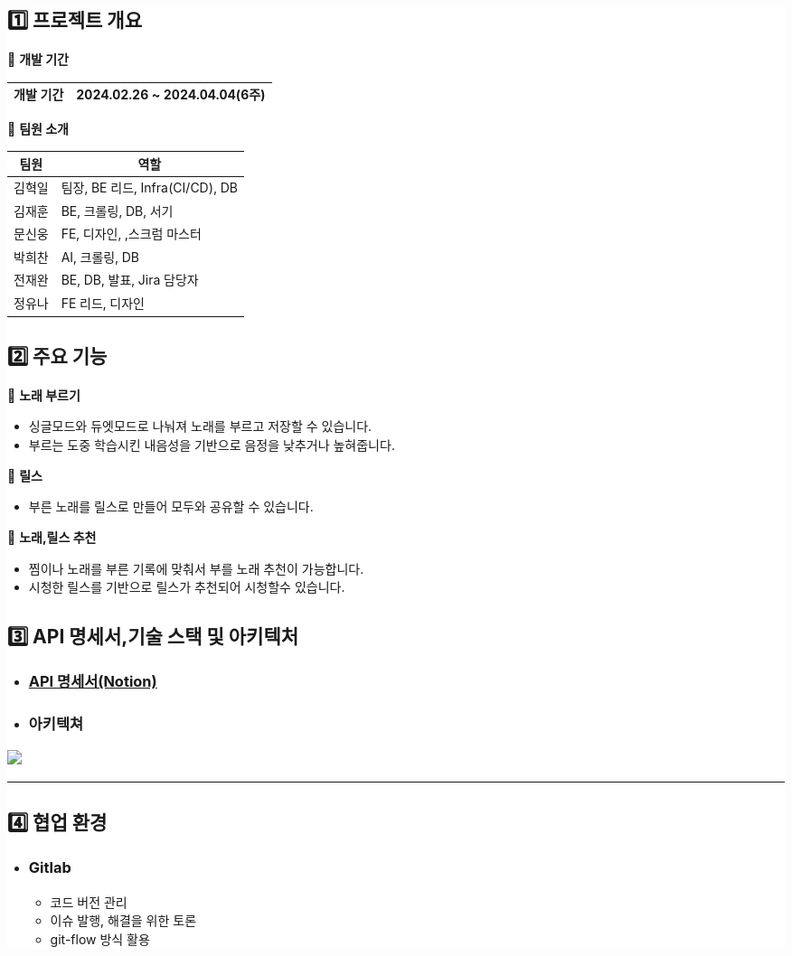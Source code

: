 ## 1️⃣ 프로젝트 개요

🌈 **개발 기간**

| 개발 기간 | 2024.02.26 ~ 2024.04.04(6주)|
| --- | --- |

🌈 **팀원 소개**

| 팀원 | 역할 |
| --- | --- |
| 김혁일 | 팀장, BE 리드, Infra(CI/CD), DB |
| 김재훈 | BE, 크롤링, DB, 서기 |
| 문신웅 | FE, 디자인, ,스크럼 마스터 |
| 박희찬 | AI, 크롤링, DB |
| 전재완 | BE, DB, 발표, Jira 담당자 |
| 정유나 | FE 리드, 디자인 |

## 2️⃣ 주요 기능

🌈 **노래 부르기**
- 싱글모드와 듀엣모드로 나눠져 노래를 부르고 저장할 수 있습니다.
- 부르는 도중 학습시킨 내음성을 기반으로 음정을 낮추거나 높혀줍니다.

🌈 **릴스**
- 부른 노래를 릴스로 만들어 모두와 공유할 수 있습니다.

🌈 **노래,릴스 추천**
- 찜이나 노래를 부른 기록에 맞춰서 부를 노래 추천이 가능합니다.
- 시청한 릴스를 기반으로 릴스가 추천되어 시청할수 있습니다.


## 3️⃣ API 명세서,기술 스택 및 아키텍처
- ### [API 명세서(Notion)](https://spark-pudding-194.notion.site/API-3c265388d59c417aa08ca0b19c162809?pvs=4)


- ### 아키텍쳐
<img src='assets/아키텍처.png' width="800px">

---

## 4️⃣ 협업 환경

- ### Gitlab
    - 코드 버전 관리
    - 이슈 발행, 해결을 위한 토론
    - git-flow 방식 활용
